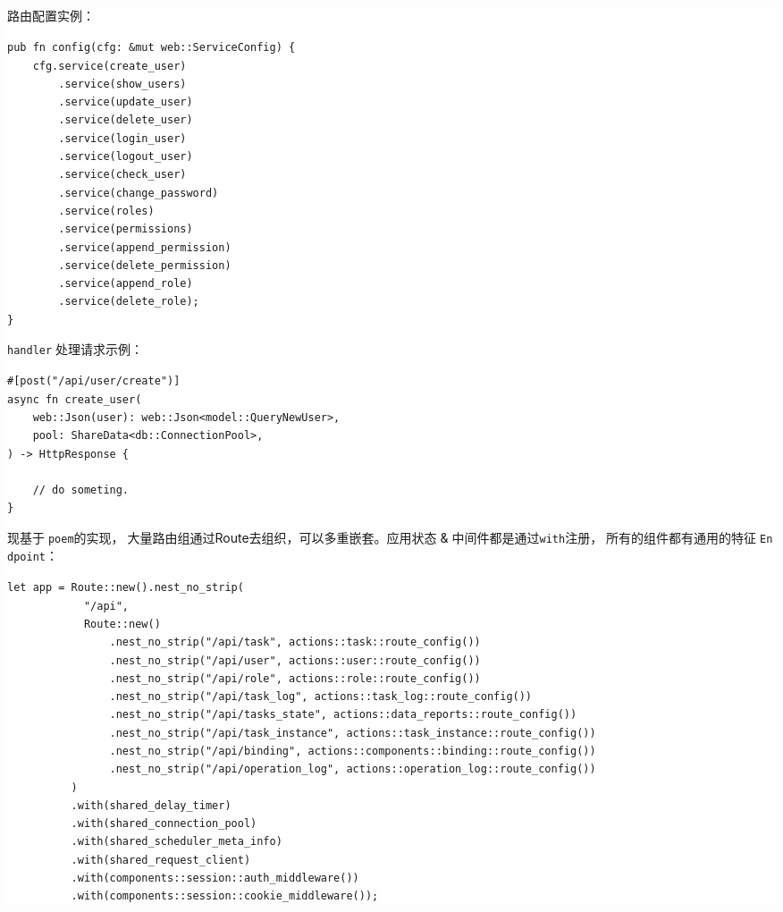 路由配置实例：
```
pub fn config(cfg: &mut web::ServiceConfig) {
    cfg.service(create_user)
        .service(show_users)
        .service(update_user)
        .service(delete_user)
        .service(login_user)
        .service(logout_user)
        .service(check_user)
        .service(change_password)
        .service(roles)
        .service(permissions)
        .service(append_permission)
        .service(delete_permission)
        .service(append_role)
        .service(delete_role);
}

```

`handler` 处理请求示例：
```
#[post("/api/user/create")]
async fn create_user(
    web::Json(user): web::Json<model::QueryNewUser>,
    pool: ShareData<db::ConnectionPool>,
) -> HttpResponse {

    // do someting.
}
```

现基于 `poem`的实现， 大量路由组通过Route去组织，可以多重嵌套。应用状态 & 中间件都是通过`with`注册， 所有的组件都有通用的特征 `Endpoint`：
```
let app = Route::new().nest_no_strip(
            "/api",
            Route::new()
                .nest_no_strip("/api/task", actions::task::route_config())
                .nest_no_strip("/api/user", actions::user::route_config())
                .nest_no_strip("/api/role", actions::role::route_config())
                .nest_no_strip("/api/task_log", actions::task_log::route_config())
                .nest_no_strip("/api/tasks_state", actions::data_reports::route_config())
                .nest_no_strip("/api/task_instance", actions::task_instance::route_config())
                .nest_no_strip("/api/binding", actions::components::binding::route_config())
                .nest_no_strip("/api/operation_log", actions::operation_log::route_config())
          )
          .with(shared_delay_timer)
          .with(shared_connection_pool)
          .with(shared_scheduler_meta_info)
          .with(shared_request_client)
          .with(components::session::auth_middleware())
          .with(components::session::cookie_middleware());

```
